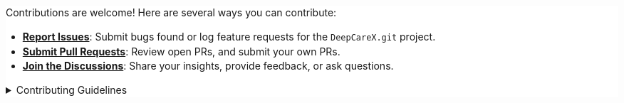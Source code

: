 Contributions are welcome! Here are several ways you can contribute:

- **[Report Issues](https://github.com/sumony2j/DeepCareX.git/issues)**: Submit bugs found or log feature requests for the `DeepCareX.git` project.
- **[Submit Pull Requests](https://github.com/sumony2j/DeepCareX.git/blob/main/CONTRIBUTING.md)**: Review open PRs, and submit your own PRs.
- **[Join the Discussions](https://github.com/sumony2j/DeepCareX.git/discussions)**: Share your insights, provide feedback, or ask questions.

<details closed><summary>Contributing Guidelines</summary></details>

